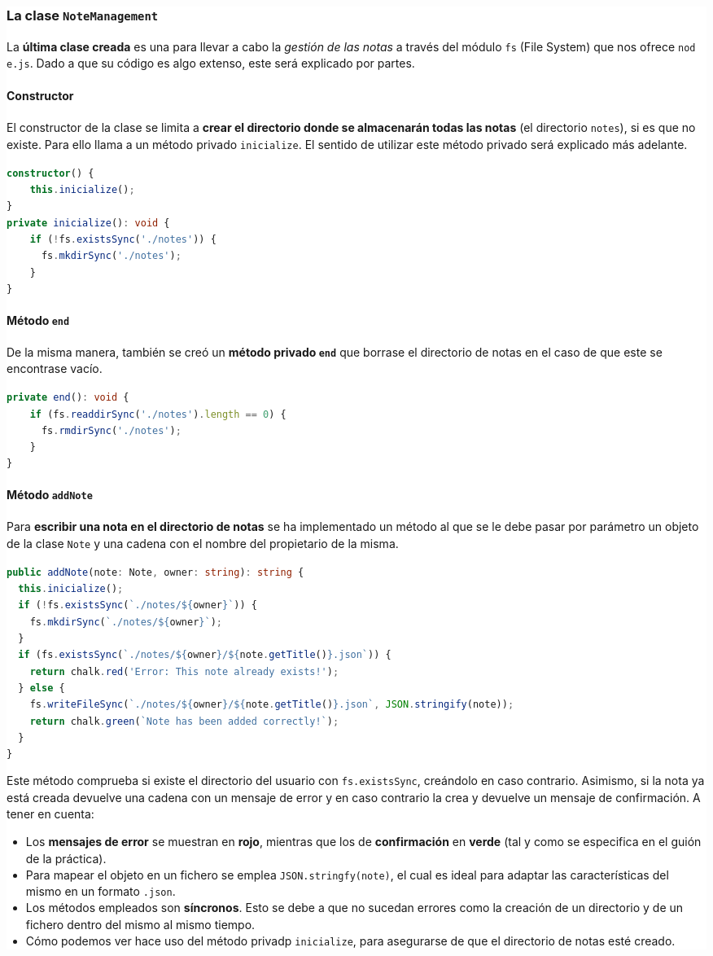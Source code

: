 ### La clase `NoteManagement`
La __última clase creada__ es una para llevar a cabo la _gestión de las notas_ a través del módulo `fs` (File System) que nos ofrece `node.js`. Dado a que su código es algo extenso, este será explicado por partes.
#### Constructor
El constructor de la clase se limita a __crear el directorio donde se almacenarán todas las notas__ (el directorio `notes`), si es que no existe. Para ello llama a un método privado `inicialize`. El sentido de utilizar este método privado será explicado más adelante.
```typescript
constructor() {
    this.inicialize();
}
private inicialize(): void {
    if (!fs.existsSync('./notes')) {
      fs.mkdirSync('./notes');
    }
}
```
#### Método `end`
De la misma manera, también se creó un __método privado `end`__ que borrase el directorio de notas en el caso de que este se encontrase vacío.
```typescript
private end(): void {
    if (fs.readdirSync('./notes').length == 0) {
      fs.rmdirSync('./notes');
    }
}
```
#### Método `addNote`
Para __escribir una nota en el directorio de notas__ se ha implementado un método al que se le debe pasar por parámetro un objeto de la clase `Note` y una cadena con el nombre del propietario de la misma.
```typescript
public addNote(note: Note, owner: string): string {
  this.inicialize();
  if (!fs.existsSync(`./notes/${owner}`)) {
    fs.mkdirSync(`./notes/${owner}`);
  }
  if (fs.existsSync(`./notes/${owner}/${note.getTitle()}.json`)) {
    return chalk.red('Error: This note already exists!');
  } else {
    fs.writeFileSync(`./notes/${owner}/${note.getTitle()}.json`, JSON.stringify(note));
    return chalk.green(`Note has been added correctly!`);
  }
}
```
Este método comprueba si existe el directorio del usuario con `fs.existsSync`, creándolo en caso contrario. Asimismo, si la nota ya está creada devuelve una cadena con un mensaje de error y en caso contrario la crea y devuelve un mensaje de confirmación.
A tener en cuenta:
- Los __mensajes de error__ se muestran en __rojo__, mientras que los de __confirmación__ en __verde__ (tal y como se especifica en el guión de la práctica).
- Para mapear el objeto en un fichero se emplea `JSON.stringfy(note)`, el cual es ideal para adaptar las características del mismo en un formato `.json`.
- Los métodos empleados son __síncronos__. Esto se debe a que no sucedan errores como la creación de un directorio y de un fichero dentro del mismo al mismo tiempo.
- Cómo podemos ver hace uso del método privadp `inicialize`, para asegurarse de que el directorio de notas esté creado.
